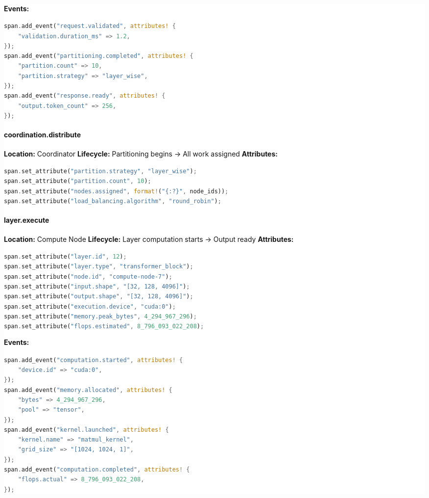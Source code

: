 **Events:**
```rust
span.add_event("request.validated", attributes! {
    "validation.duration_ms" => 1.2,
});
span.add_event("partitioning.completed", attributes! {
    "partition.count" => 10,
    "partition.strategy" => "layer_wise",
});
span.add_event("response.ready", attributes! {
    "output.token_count" => 256,
});
```

#### coordination.distribute
**Location:** Coordinator
**Lifecycle:** Partitioning begins → All work assigned
**Attributes:**
```rust
span.set_attribute("partition.strategy", "layer_wise");
span.set_attribute("partition.count", 10);
span.set_attribute("nodes.assigned", format!("{:?}", node_ids));
span.set_attribute("load_balancing.algorithm", "round_robin");
```

#### layer.execute
**Location:** Compute Node
**Lifecycle:** Layer computation starts → Output ready
**Attributes:**
```rust
span.set_attribute("layer.id", 12);
span.set_attribute("layer.type", "transformer_block");
span.set_attribute("node.id", "compute-node-7");
span.set_attribute("input.shape", "[32, 128, 4096]");
span.set_attribute("output.shape", "[32, 128, 4096]");
span.set_attribute("execution.device", "cuda:0");
span.set_attribute("memory.peak_bytes", 4_294_967_296);
span.set_attribute("flops.estimated", 8_796_093_022_208);
```

**Events:**
```rust
span.add_event("computation.started", attributes! {
    "device.id" => "cuda:0",
});
span.add_event("memory.allocated", attributes! {
    "bytes" => 4_294_967_296,
    "pool" => "tensor",
});
span.add_event("kernel.launched", attributes! {
    "kernel.name" => "matmul_kernel",
    "grid_size" => "[1024, 1024, 1]",
});
span.add_event("computation.completed", attributes! {
    "flops.actual" => 8_796_093_022_208,
});
```
